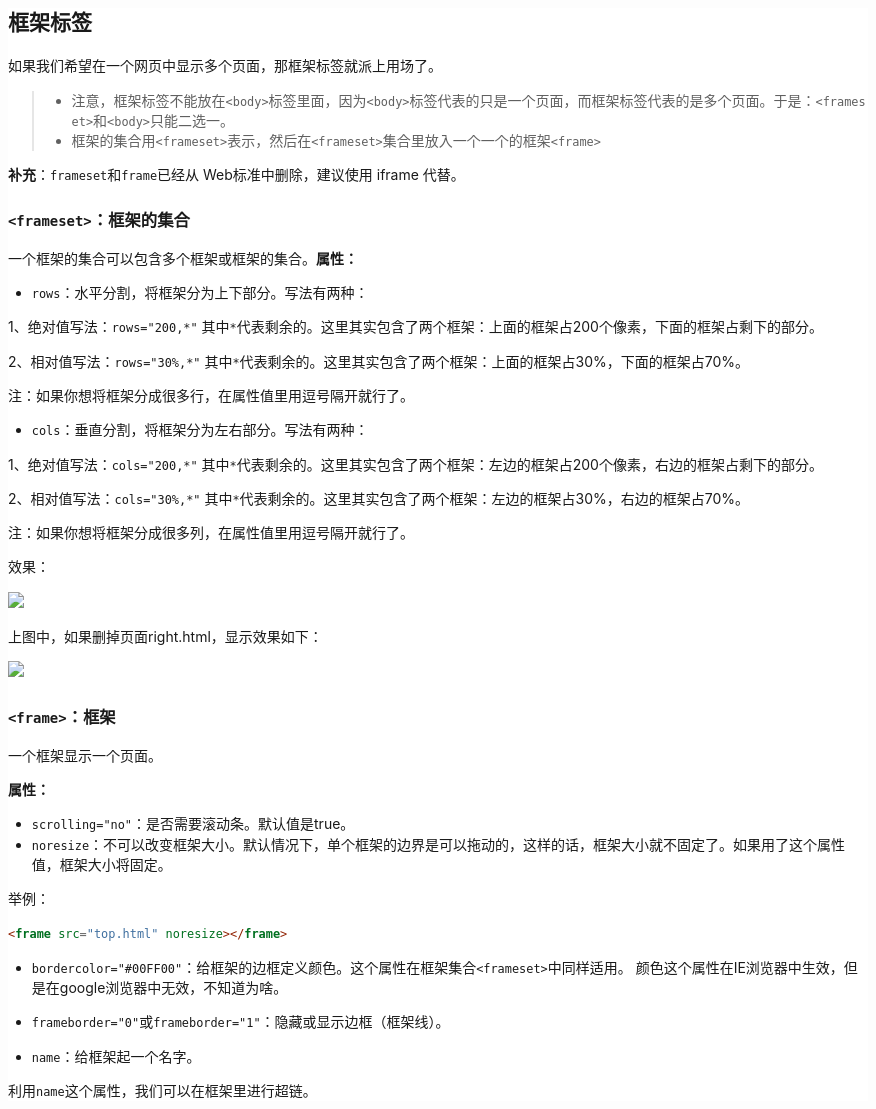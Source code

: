## 框架标签

如果我们希望在一个网页中显示多个页面，那框架标签就派上用场了。
> - 注意，框架标签不能放在`<body>`标签里面，因为`<body>`标签代表的只是一个页面，而框架标签代表的是多个页面。于是：`<frameset>`和`<body>`只能二选一。
> - 框架的集合用`<frameset>`表示，然后在`<frameset>`集合里放入一个一个的框架`<frame>`

**补充**：`frameset`和`frame`已经从 Web标准中删除，建议使用 iframe 代替。

### `<frameset>`：框架的集合

一个框架的集合可以包含多个框架或框架的集合。**属性：**

- `rows`：水平分割，将框架分为上下部分。写法有两种：

1、绝对值写法：`rows="200,*"`  其中`*`代表剩余的。这里其实包含了两个框架：上面的框架占200个像素，下面的框架占剩下的部分。

2、相对值写法：`rows="30%,*"`  其中`*`代表剩余的。这里其实包含了两个框架：上面的框架占30%，下面的框架占70%。

注：如果你想将框架分成很多行，在属性值里用逗号隔开就行了。

- `cols`：垂直分割，将框架分为左右部分。写法有两种：

1、绝对值写法：`cols="200,*"`  其中`*`代表剩余的。这里其实包含了两个框架：左边的框架占200个像素，右边的框架占剩下的部分。

2、相对值写法：`cols="30%,*"`  其中`*`代表剩余的。这里其实包含了两个框架：左边的框架占30%，右边的框架占70%。

注：如果你想将框架分成很多列，在属性值里用逗号隔开就行了。

效果：

![](http://img.smyhvae.com/2015-10-02-cnblogs_html_26.png)

上图中，如果删掉页面right.html，显示效果如下：

![](http://img.smyhvae.com/2015-10-02-cnblogs_html_27.png)

### `<frame>`：框架

一个框架显示一个页面。

**属性：**

- `scrolling="no"`：是否需要滚动条。默认值是true。
- `noresize`：不可以改变框架大小。默认情况下，单个框架的边界是可以拖动的，这样的话，框架大小就不固定了。如果用了这个属性值，框架大小将固定。

举例：

```html
<frame src="top.html" noresize></frame>
```

- `bordercolor="#00FF00"`：给框架的边框定义颜色。这个属性在框架集合`<frameset>`中同样适用。
颜色这个属性在IE浏览器中生效，但是在google浏览器中无效，不知道为啥。

- `frameborder="0"`或`frameborder="1"`：隐藏或显示边框（框架线）。

- `name`：给框架起一个名字。

利用`name`这个属性，我们可以在框架里进行超链。
